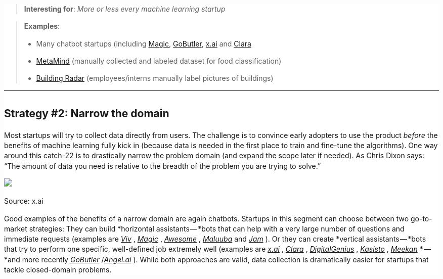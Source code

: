 > **Interesting for**: *More or less every machine learning startup*

> **Examples**:
> 
> * Many chatbot startups (including [Magic](https://getmagicnow.com/), 
> [GoButler](http://www.gobutler.com/), [x.ai](https://x.ai/) and 
> [Clara](https://claralabs.com/)
> 
> * [MetaMind](https://www.metamind.io/food) (manually collected and labeled dataset
>  for food classification)
> 
> * [Building Radar](https://buildingradar.com/) (employees/interns manually label
> pictures of buildings)


------------------------------------------------------------------------



## Strategy #2: Narrow the domain 

Most startups will try to collect data directly from users. The
challenge is to convince early adopters to use the product *before* the
benefits of machine learning fully kick in (because data is needed in
the first place to train and fine-tune the algorithms). One way around
this catch-22 is to drastically narrow the problem domain (and expand
the scope later if needed). As Chris Dixon says: “The amount of data you
need is relative to the breadth of the problem you are trying to solve.”

![](https://cdn-images-1.medium.com/max/800/1*yzROwjw-zTqVEAS-AfbQZw.jpeg)

Source: x.ai

Good examples of the benefits of a narrow domain are again chatbots.
Startups in this segment can choose between two go-to-market strategies:
They can build *horizontal assistants — *bots that can help with a very
large number of questions and immediate requests (examples are
[*Viv*](http://viv.ai/) ,
[*Magic*](https://getmagicnow.com/) ,
[*Awesome*](http://textawesome.co.uk/)
, [*Maluuba*](http://www.maluuba.com/)
 and [*Jam*](https://hellojam.fr/)
). Or they can create *vertical assistants — *bots
that try to perform one specific, well-defined job extremely well
(examples are [*x.ai*](https://x.ai) ,
[*Clara*](http://www.claralabs.com/) ,
[*DigitalGenius*](http://digitalgenius.com)
, [*Kasisto*](http://www.kasisto.com)
, [*Meekan*](http://www.meekan.com)
* — *and more recently
[*GoButler*](http://www.gobutler.com)
/[*Angel.ai*](http://www.angel.ai/)
). While both approaches are valid, data collection is
dramatically easier for startups that tackle closed-domain problems.
